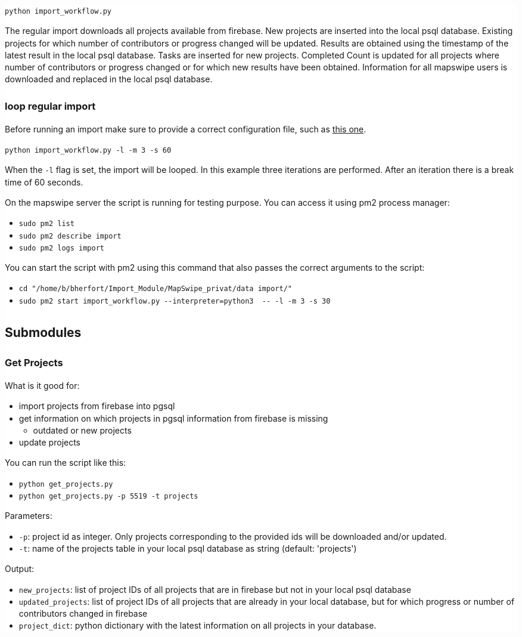 `python import_workflow.py`

The regular import downloads all projects available from firebase. New projects are inserted into the local psql database. Existing projects for which number of contributors or progress changed will be updated. Results are obtained using the timestamp of the latest result in the local psql database. Tasks are inserted for new projects. Completed Count is updated for all projects where number of contributors or progress changed or for which new results have been obtained. Information for all mapswipe users is downloaded and replaced in the local psql database.

### loop regular import
Before running an import make sure to provide a correct configuration file, such as [this one](cfg/your_config_file.cfg).

`python import_workflow.py -l -m 3 -s 60`

When the `-l` flag is set, the import will be looped. In this example three iterations are performed. After an iteration there is a break time of 60 seconds.

On the mapswipe server the script is running for testing purpose. You can access it using pm2 process manager:
* `sudo pm2 list`
* `sudo pm2 describe import`
* `sudo pm2 logs import`

You can start the script with pm2 using this command that also passes the correct arguments to the script:
* `cd "/home/b/bherfort/Import_Module/MapSwipe_privat/data import/"`
* `sudo pm2 start import_workflow.py --interpreter=python3  -- -l -m 3 -s 30`

## Submodules

### Get Projects
What is it good for:
* import projects from firebase into pgsql
* get information on which projects in pgsql information from firebase is missing
  * outdated or new projects
* update projects

You can run the script like this:
* `python get_projects.py`
* `python get_projects.py -p 5519 -t projects`

Parameters:
* `-p`: project id as integer. Only projects corresponding to the provided ids will be downloaded and/or updated.
* `-t`: name of the projects table in your local psql database as string (default: 'projects')

Output:
* `new_projects`: list of project IDs of all projects that are in firebase but not in your local psql database
* `updated_projects`: list of project IDs of all projects that are already in your local database, but for which progress or number of contributors changed in firebase
* `project_dict`: python dictionary with the latest information on all projects in your database.
